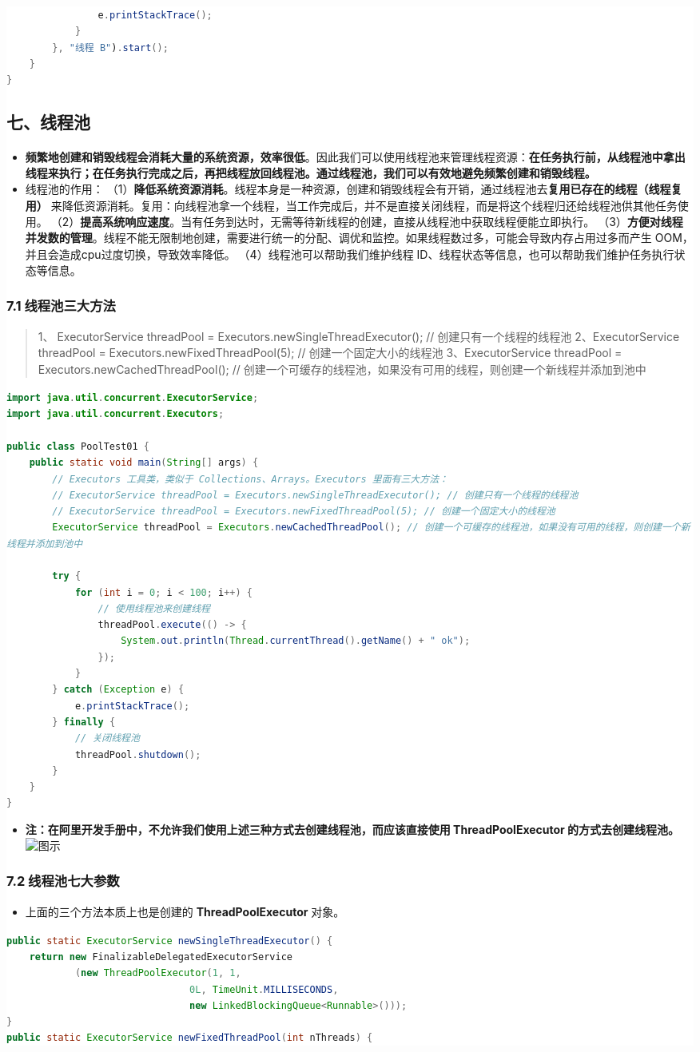 ```java
                e.printStackTrace();
            }
        }, "线程 B").start();
    }
}
```
## 七、线程池
* **频繁地创建和销毁线程会消耗大量的系统资源，效率很低**。因此我们可以使用线程池来管理线程资源：**在任务执行前，从线程池中拿出线程来执行；在任务执行完成之后，再把线程放回线程池。通过线程池，我们可以有效地避免频繁创建和销毁线程。**
* 线程池的作用：
（1）**降低系统资源消耗**。线程本身是一种资源，创建和销毁线程会有开销，通过线程池去**复用已存在的线程（线程复用）** 来降低资源消耗。复用：向线程池拿一个线程，当工作完成后，并不是直接关闭线程，而是将这个线程归还给线程池供其他任务使用。
（2）**提高系统响应速度**。当有任务到达时，无需等待新线程的创建，直接从线程池中获取线程便能立即执行。
（3）**方便对线程并发数的管理**。线程不能无限制地创建，需要进行统一的分配、调优和监控。如果线程数过多，可能会导致内存占用过多而产生 OOM，并且会造成cpu过度切换，导致效率降低。
（4）线程池可以帮助我们维护线程 ID、线程状态等信息，也可以帮助我们维护任务执行状态等信息。
### 7.1 线程池三大方法
>1、 ExecutorService threadPool = Executors.newSingleThreadExecutor(); // 创建只有一个线程的线程池
>2、ExecutorService threadPool = Executors.newFixedThreadPool(5); // 创建一个固定大小的线程池
>3、ExecutorService threadPool = Executors.newCachedThreadPool(); // 创建一个可缓存的线程池，如果没有可用的线程，则创建一个新线程并添加到池中
```java
import java.util.concurrent.ExecutorService;
import java.util.concurrent.Executors;

public class PoolTest01 {
    public static void main(String[] args) {
        // Executors 工具类，类似于 Collections、Arrays。Executors 里面有三大方法：
        // ExecutorService threadPool = Executors.newSingleThreadExecutor(); // 创建只有一个线程的线程池
        // ExecutorService threadPool = Executors.newFixedThreadPool(5); // 创建一个固定大小的线程池
        ExecutorService threadPool = Executors.newCachedThreadPool(); // 创建一个可缓存的线程池，如果没有可用的线程，则创建一个新线程并添加到池中

        try {
            for (int i = 0; i < 100; i++) {
                // 使用线程池来创建线程
                threadPool.execute(() -> {
                    System.out.println(Thread.currentThread().getName() + " ok");
                });
            }
        } catch (Exception e) {
            e.printStackTrace();
        } finally {
            // 关闭线程池
            threadPool.shutdown();
        }
    }
}
```
* **注：在阿里开发手册中，不允许我们使用上述三种方式去创建线程池，而应该直接使用 ThreadPoolExecutor 的方式去创建线程池。**
![图示](https://img-blog.csdnimg.cn/5a10783a53924bd6a13431412145d211.png?x-oss-process=image/watermark,type_d3F5LXplbmhlaQ,shadow_50,text_Q1NETiBA5bSU5rOi5rOi5ZWK,size_20,color_FFFFFF,t_70,g_se,x_16)
### 7.2 线程池七大参数
* 上面的三个方法本质上也是创建的 **ThreadPoolExecutor** 对象。
```java
public static ExecutorService newSingleThreadExecutor() {
    return new FinalizableDelegatedExecutorService
            (new ThreadPoolExecutor(1, 1,
                                0L, TimeUnit.MILLISECONDS,
                                new LinkedBlockingQueue<Runnable>()));
}
public static ExecutorService newFixedThreadPool(int nThreads) {
```